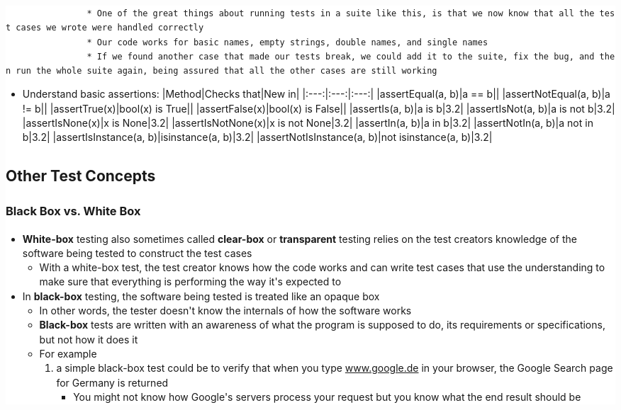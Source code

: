 					* One of the great things about running tests in a suite like this, is that we now know that all the test cases we wrote were handled correctly
					* Our code works for basic names, empty strings, double names, and single names
					* If we found another case that made our tests break, we could add it to the suite, fix the bug, and then run the whole suite again, being assured that all the other cases are still working
* Understand basic assertions:
	|Method|Checks that|New in|
	|:---:|:---:|:---:|
	|assertEqual(a, b)|a == b||
	|assertNotEqual(a, b)|a != b||
	|assertTrue(x)|bool(x) is True||
	|assertFalse(x)|bool(x) is False||
	|assertIs(a, b)|a is b|3.2|
	|assertIsNot(a, b)|a is not b|3.2|
	|assertIsNone(x)|x is None|3.2|
	|assertIsNotNone(x)|x is not None|3.2|
	|assertIn(a, b)|a in b|3.2|
	|assertNotIn(a, b)|a not in b|3.2|
	|assertIsInstance(a, b)|isinstance(a, b)|3.2|
	|assertNotIsInstance(a, b)|not isinstance(a, b)|3.2|


## Other Test Concepts

### Black Box vs. White Box

* __White-box__ testing also sometimes called __clear-box__ or __transparent__ testing relies on the test creators knowledge of the software being tested to construct the test cases
	* With a white-box test, the test creator knows how the code works and can write test cases that use the understanding to make sure that everything is performing the way it's expected to
* In __black-box__ testing, the software being tested is treated like an opaque box
	* In other words, the tester doesn't know the internals of how the software works
	* __Black-box__ tests are written with an awareness of what the program is supposed to do, its requirements or specifications, but not how it does it
	* For example
		1. a simple black-box test could be to verify that when you type www.google.de in your browser, the Google Search page for Germany is returned
			* You might not know how Google's servers process your request but you know what the end result should be
						<p align="center">
						  <a href="javascript:void(0)" rel="noopener">